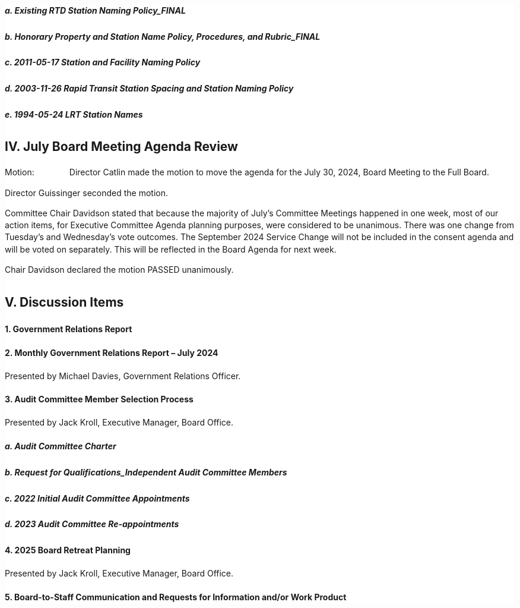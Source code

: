 ##### a. Existing RTD Station Naming Policy_FINAL

##### b. Honorary Property and Station Name Policy, Procedures, and Rubric_FINAL

##### c. 2011-05-17 Station and Facility Naming Policy

##### d. 2003-11-26 Rapid Transit Station Spacing and Station Naming Policy

##### e. 1994-05-24 LRT Station Names

## IV. July Board Meeting Agenda Review

Motion:               Director Catlin made the motion to move the agenda for the July 30, 2024, Board Meeting to the Full Board.

Director Guissinger seconded the motion.

Committee Chair Davidson stated that because the majority of July’s Committee Meetings happened in one week, most of our action items, for Executive Committee Agenda planning purposes, were considered to be unanimous. There was one change from Tuesday’s and Wednesday’s vote outcomes. The September 2024 Service Change will not be included in the consent agenda and will be voted on separately. This will be reflected in the Board Agenda for next week.

Chair Davidson declared the motion PASSED unanimously.

## V. Discussion Items

#### 1. Government Relations Report

#### 2. Monthly Government Relations Report – July 2024

Presented by Michael Davies, Government Relations Officer.

#### 3. Audit Committee Member Selection Process

Presented by Jack Kroll, Executive Manager, Board Office.

##### a. Audit Committee Charter

##### b. Request for Qualifications_Independent Audit Committee Members

##### c. 2022 Initial Audit Committee Appointments

##### d. 2023 Audit Committee Re-appointments

#### 4. 2025 Board Retreat Planning

Presented by Jack Kroll, Executive Manager, Board Office.

#### 5. Board-to-Staff Communication and Requests for Information and/or Work Product
